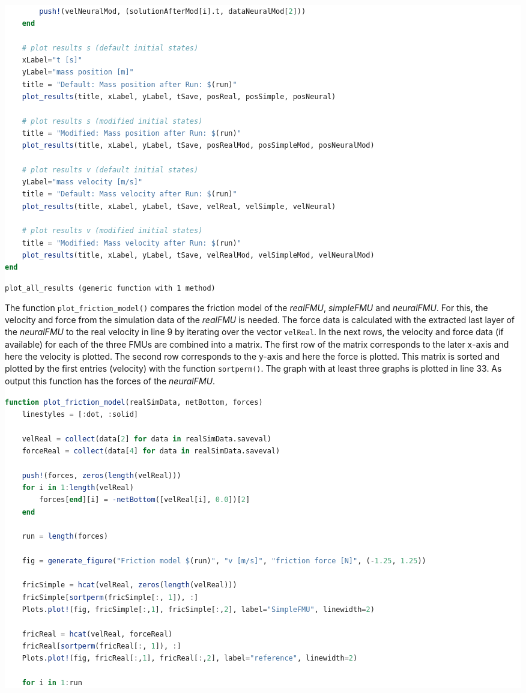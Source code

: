 ```julia
        push!(velNeuralMod, (solutionAfterMod[i].t, dataNeuralMod[2]))
    end
         
    # plot results s (default initial states)
    xLabel="t [s]"
    yLabel="mass position [m]"
    title = "Default: Mass position after Run: $(run)"
    plot_results(title, xLabel, yLabel, tSave, posReal, posSimple, posNeural)

    # plot results s (modified initial states)
    title = "Modified: Mass position after Run: $(run)"
    plot_results(title, xLabel, yLabel, tSave, posRealMod, posSimpleMod, posNeuralMod)

    # plot results v (default initial states)
    yLabel="mass velocity [m/s]"
    title = "Default: Mass velocity after Run: $(run)"
    plot_results(title, xLabel, yLabel, tSave, velReal, velSimple, velNeural)

    # plot results v (modified initial states)    
    title = "Modified: Mass velocity after Run: $(run)"
    plot_results(title, xLabel, yLabel, tSave, velRealMod, velSimpleMod, velNeuralMod)
end
```




    plot_all_results (generic function with 1 method)



The function `plot_friction_model()` compares the friction model of the *realFMU*, *simpleFMU* and *neuralFMU*. For this, the velocity and force from the simulation data of the *realFMU* is needed. The force data is calculated with the extracted last layer of the *neuralFMU* to the real velocity in line 9 by iterating over the vector `velReal`. In the next rows, the velocity and force data (if available) for each of the three FMUs are combined into a matrix. The first row of the matrix corresponds to the later x-axis and here the velocity is plotted. The second row corresponds to the y-axis and here the force is plotted. This matrix is sorted and plotted by the first entries (velocity) with the function `sortperm()`. The graph with at least three graphs is plotted in line 33. As output this function has the forces of the *neuralFMU*.


```julia
function plot_friction_model(realSimData, netBottom, forces)    
    linestyles = [:dot, :solid]
    
    velReal = collect(data[2] for data in realSimData.saveval)
    forceReal = collect(data[4] for data in realSimData.saveval)

    push!(forces, zeros(length(velReal)))
    for i in 1:length(velReal)
        forces[end][i] = -netBottom([velReal[i], 0.0])[2]
    end

    run = length(forces) 
    
    fig = generate_figure("Friction model $(run)", "v [m/s]", "friction force [N]", (-1.25, 1.25))

    fricSimple = hcat(velReal, zeros(length(velReal)))
    fricSimple[sortperm(fricSimple[:, 1]), :]
    Plots.plot!(fig, fricSimple[:,1], fricSimple[:,2], label="SimpleFMU", linewidth=2)

    fricReal = hcat(velReal, forceReal)
    fricReal[sortperm(fricReal[:, 1]), :]
    Plots.plot!(fig, fricReal[:,1], fricReal[:,2], label="reference", linewidth=2)

    for i in 1:run
```